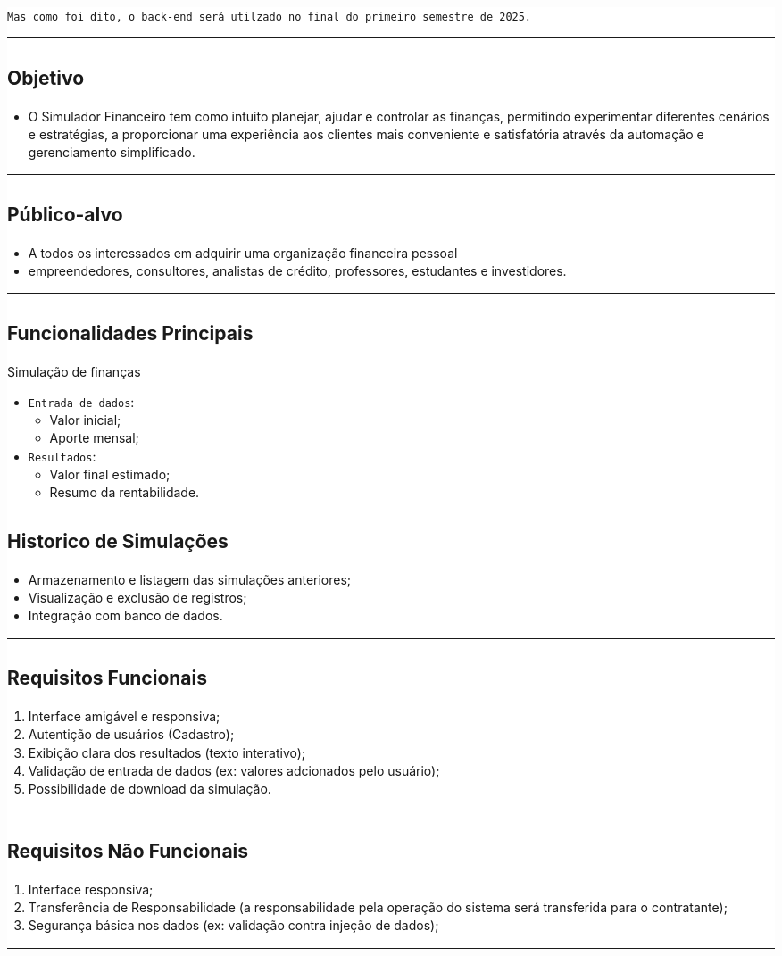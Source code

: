  ``Mas como foi dito, o back-end será utilzado no final do primeiro semestre de 2025.`` 

---

## Objetivo 
- O Simulador Financeiro tem como intuito planejar, ajudar e controlar as finanças, permitindo experimentar diferentes cenários e estratégias, a proporcionar uma experiência aos clientes mais conveniente e satisfatória através da automação e gerenciamento simplificado.

---

## Público-alvo 
- A todos os interessados em adquirir uma organização financeira pessoal
- empreendedores, consultores, analistas de crédito, professores, estudantes e investidores.  

---

## Funcionalidades Principais

 Simulação de finanças
- ``Entrada de dados``:<br>
  - Valor inicial;
  - Aporte mensal;
- ``Resultados``:
  - Valor final estimado;
  - Resumo da rentabilidade.

##  Historico de Simulações
 - Armazenamento e listagem das simulações anteriores;
 - Visualização e exclusão de registros;
 - Integração com banco de dados.

---

## Requisitos Funcionais

 1. Interface amigável e responsiva;
 2. Autentição de usuários (Cadastro);
 3. Exibição clara dos resultados (texto interativo);
 4. Validação de entrada de dados (ex: valores adcionados pelo usuário);
 5. Possibilidade de download da simulação.

---

## Requisitos Não Funcionais

 1. Interface responsiva;
 2. Transferência de Responsabilidade (a responsabilidade pela operação do sistema será transferida para o contratante);
 3. Segurança básica nos dados (ex: validação contra injeção de dados);

---